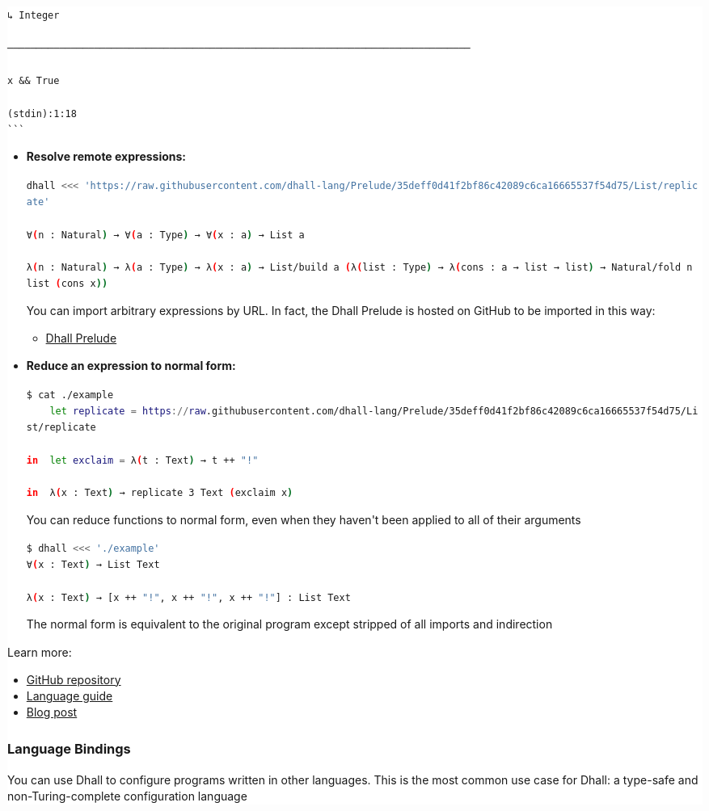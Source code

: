     ↳ Integer                                                                
    
    ────────────────────────────────────────────────────────────────────────────────
    
    x && True
    
    (stdin):1:18
    ```

*   **Resolve remote expressions:**

    ```bash
    dhall <<< 'https://raw.githubusercontent.com/dhall-lang/Prelude/35deff0d41f2bf86c42089c6ca16665537f54d75/List/replicate'

    ∀(n : Natural) → ∀(a : Type) → ∀(x : a) → List a

    λ(n : Natural) → λ(a : Type) → λ(x : a) → List/build a (λ(list : Type) → λ(cons : a → list → list) → Natural/fold n list (cons x))
    ```

    You can import arbitrary expressions by URL.  In fact, the Dhall Prelude
    is hosted on GitHub to be imported in this way:

    * [Dhall Prelude][dhall-prelude]

*   **Reduce an expression to normal form:**

    ```bash
    $ cat ./example
        let replicate = https://raw.githubusercontent.com/dhall-lang/Prelude/35deff0d41f2bf86c42089c6ca16665537f54d75/List/replicate

    in  let exclaim = λ(t : Text) → t ++ "!"

    in  λ(x : Text) → replicate 3 Text (exclaim x)
    ```

    You can reduce functions to normal form, even when they haven't been
    applied to all of their arguments

    ```bash
    $ dhall <<< './example'
    ∀(x : Text) → List Text

    λ(x : Text) → [x ++ "!", x ++ "!", x ++ "!"] : List Text
    ```

    The normal form is equivalent to the original program except stripped of
    all imports and indirection

Learn more:

* [GitHub repository][dhall-haskell]
* [Language guide][dhall-haskell-tutorial]
* [Blog post][dhall-haskell-post]

### Language Bindings

You can use Dhall to configure programs written in other languages. This is the
most common use case for Dhall: a type-safe and non-Turing-complete
configuration language 


[dhall-haskell]: https://github.com/dhall-lang/dhall-haskell
[dhall-haskell-tutorial]: https://hackage.haskell.org/package/dhall/docs/Dhall-Tutorial.html
[dhall-haskell-post]: http://www.haskellforall.com/2016/12/dhall-non-turing-complete-configuration.html
[dhall-nix]: https://github.com/dhall-lang/dhall-nix
[dhall-nix-tutorial]: https://hackage.haskell.org/package/dhall-nix/docs/Dhall-Nix.html
[dhall-nix-post]: http://www.haskellforall.com/2017/01/typed-nix-programming-using-dhall.html
[dhall-scala]: https://github.com/amarpotghan/dhall-scala
[dhall-rust]: https://github.com/nanotech/dhall-rs
[dhall-json]: https://github.com/dhall-lang/dhall-json
[dhall-json-tutorial]: https://hackage.haskell.org/package/dhall-json/docs/Dhall-JSON.html
[dhall-json-post]: http://www.haskellforall.com/2017/02/program-json-and-yaml-with-dhall.html
[dhall-bash]: https://github.com/dhall-lang/dhall-bash
[dhall-bash-tutorial]: https://hackage.haskell.org/package/dhall-bash/docs/Dhall-Bash.html
[dhall-bash-post]: http://www.haskellforall.com/2017/04/use-dhall-to-configure-bash-programs.html
[dhall-text]: https://github.com/dhall-lang/dhall-text
[dhall-text-post]: http://www.haskellforall.com/2017/06/dhall-is-now-template-engine.html
[dhallToNix]: https://github.com/NixOS/nixpkgs/blob/master/pkgs/build-support/dhall-to-nix.nix
[dhall-name]: http://torment.wikia.com/wiki/Dhall
[dhall-prelude]: https://prelude.dhall-lang.org
[elm]: https://elm-lang.org/
[hcl]: https://github.com/hashicorp/hcl
[readme-before-nat-int-swap]: https://github.com/dhall-lang/dhall-lang/blob/1b74481c87b3ed83ecd613420c11de92335652a3/README.md
[migration-nat-int-swap]: https://github.com/dhall-lang/dhall-lang/wiki/Migration%3A-Swapped-syntax-for-Natural-numbers-and-Integers
[issue-tracker]: https://github.com/dhall-lang/dhall-lang/issues
[core-language-features]: https://github.com/dhall-lang/dhall-lang/wiki/Core-language-features
[dhall-json-tutorial-wiki]: https://github.com/dhall-lang/dhall-lang/wiki/Getting-started%3A-Generate-JSON-or-YAML
[yaml]: http://yaml.org/